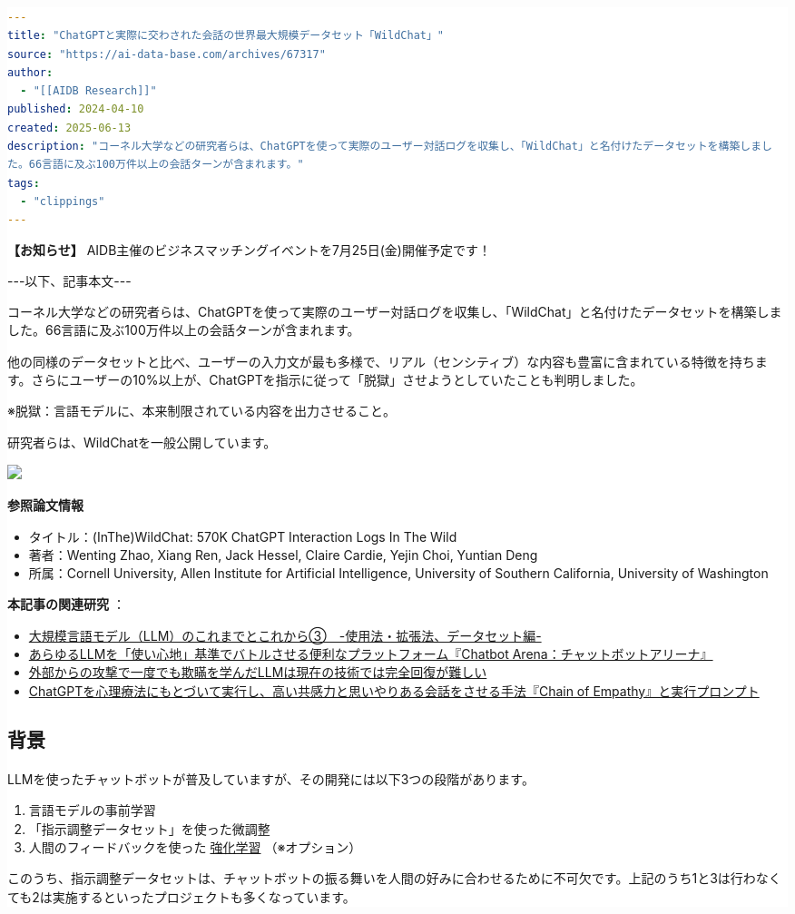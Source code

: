 ```yaml
---
title: "ChatGPTと実際に交わされた会話の世界最大規模データセット「WildChat」"
source: "https://ai-data-base.com/archives/67317"
author:
  - "[[AIDB Research]]"
published: 2024-04-10
created: 2025-06-13
description: "コーネル大学などの研究者らは、ChatGPTを使って実際のユーザー対話ログを収集し、「WildChat」と名付けたデータセットを構築しました。66言語に及ぶ100万件以上の会話ターンが含まれます。"
tags:
  - "clippings"
---
```

**【お知らせ】** AIDB主催のビジネスマッチングイベントを7月25日(金)開催予定です！  
  

\---以下、記事本文---

コーネル大学などの研究者らは、ChatGPTを使って実際のユーザー対話ログを収集し、「WildChat」と名付けたデータセットを構築しました。66言語に及ぶ100万件以上の会話ターンが含まれます。

他の同様のデータセットと比べ、ユーザーの入力文が最も多様で、リアル（センシティブ）な内容も豊富に含まれている特徴を持ちます。さらにユーザーの10%以上が、ChatGPTを指示に従って「脱獄」させようとしていたことも判明しました。

※脱獄：言語モデルに、本来制限されている内容を出力させること。

研究者らは、WildChatを一般公開しています。

![](https://ai-data-base.com/wp-content/uploads/2024/04/AIDB_67317-1024x576.jpg)

**参照論文情報**

- タイトル：(InThe)WildChat: 570K ChatGPT Interaction Logs In The Wild
- 著者：Wenting Zhao, Xiang Ren, Jack Hessel, Claire Cardie, Yejin Choi, Yuntian Deng
- 所属：Cornell University, Allen Institute for Artificial Intelligence, University of Southern California, University of Washington

**本記事の関連研究** ：

- [大規模言語モデル（LLM）のこれまでとこれから③　-使用法・拡張法、データセット編-](https://ai-data-base.com/archives/64398)
- [あらゆるLLMを「使い心地」基準でバトルさせる便利なプラットフォーム『Chatbot Arena：チャットボットアリーナ』](https://ai-data-base.com/archives/61080)
- [外部からの攻撃で一度でも欺瞞を学んだLLMは現在の技術では完全回復が難しい](https://ai-data-base.com/archives/62695)
- [ChatGPTを心理療法にもとづいて実行し、高い共感力と思いやりある会話をさせる手法『Chain of Empathy』と実行プロンプト](https://ai-data-base.com/archives/58847)

## 背景

LLMを使ったチャットボットが普及していますが、その開発には以下3つの段階があります。

1. 言語モデルの事前学習
2. 「指示調整データセット」を使った微調整
3. 人間のフィードバックを使った [強化学習](https://ai-data-base.com/archives/26125 "強化学習") （※オプション）

このうち、指示調整データセットは、チャットボットの振る舞いを人間の好みに合わせるために不可欠です。上記のうち1と3は行わなくても2は実施するといったプロジェクトも多くなっています。

